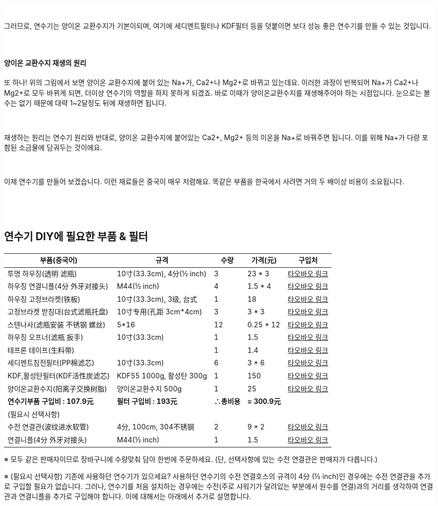 <br>

그러므로, 연수기는 양이온 교환수지가 기본이되며, 여기에 세디멘트필터나 KDF필터 등을 덧붙이면 보다 성능 좋은 연수기를 만들 수 있는 것입니다.

<br>

#### 양이온 교환수지 재생의 원리

또 하나! 위의 그림에서 보면 양이온 교환수지에 붙어 있는 Na+가, Ca2+나 Mg2+로 바뀌고 있는데요. 이러한 과정이 반복되어 Na+가 Ca2+나 Mg2+로 모두 바뀌게 되면, 더이상 연수기의 역할을 하지 못하게 되겠죠. 바로 이때가 양이온교환수지를 재생해주어야 하는 시점입니다. 눈으로는 볼 수는 없기 때문에 대략 1~2달정도 뒤에 재생하면 됩니다.

<br>

재생하는 원리는 연수기 원리와 반대로, 양이온 교환수지에 붙어있는 Ca2+, Mg2+ 등의 이온을 Na+로 바꿔주면 됩니다. 이를 위해 Na+가 다량 포함된 소금물에 담궈두는 것이에요.

<br>

이제 연수기를 만들어 보겠습니다. 이런 재료들은 중국이 매우 저렴해요. 똑같은 부품을 한국에서 사려면 거의 두 배이상 비용이 소요됩니다.

<br>

<br>

## 연수기 DIY에 필요한 부품 & 필터

| 부품(중국어)                | 규격                      | 수량       | 가격(元)        | 구입처                                      |
| ---------------------- | ----------------------- | -------- | ------------ | ---------------------------------------- |
| 투명 하우징(透明 滤瓶)          | 10寸(33.3cm), 4分(½ inch) | 3        | 23 * 3       | [타오바오 링크](https://item.taobao.com/item.htm?spm=a1z0d.6639537.1997196601.1381.67905b15PJvT7q&id=2801134265) |
| 하우징 연결니플(4分 外牙对接头)     | M44(½ inch)             | 4        | 1.5 * 4      | [타오바오 링크](https://item.taobao.com/item.htm?spm=a1z0d.6639537.1997196601.1411.67905b15PJvT7q&id=3346062143) |
| 하우징 고정브라켓(铁板)          | 10寸(33.3cm), 3级, 台式     | 1        | 18           | [타오바오 링크](https://item.taobao.com/item.htm?spm=a1z0d.6639537.1997196601.1421.67905b15PJvT7q&id=12901831458) |
| 고정브라켓 받침대(台式滤瓶托盘)      | 10寸专用(孔距 3cm*4cm)       | 3        | 3 * 3        | [타오바오 링크](https://item.taobao.com/item.htm?spm=a1z0d.6639537.1997196601.1401.67905b15PJvT7q&id=12723290555) |
| 스텐나사(滤瓶安装 不锈钢 螺丝)      | 5*16                    | 12       | 0.25 * 12    | [타오바오 링크](https://item.taobao.com/item.htm?spm=a1z0d.6639537.1997196601.1391.67905b15PJvT7q&id=7533254839) |
| 하우징 오프너(滤瓶 扳手)         | 10寸(33.3cm)             | 1        | 1.5          | [타오바오 링크](https://item.taobao.com/item.htm?spm=a1z0d.6639537.1997196601.1371.67905b15PJvT7q&id=2497951177) |
| 테프론 테이프(生料带)           |                         | 1        | 1.4          | [타오바오 링크](https://item.taobao.com/item.htm?spm=a1z0d.6639537.1997196601.1331.67905b15PJvT7q&id=3885748725) |
| 세디멘트침전필터(PP棉滤芯)        | 10寸(33.3cm)             | 6        | 3 * 6        | [타오바오 링크](https://item.taobao.com/item.htm?spm=a1z0d.6639537.1997196601.1361.67905b15PJvT7q&id=2851424237) |
| KDF,활성탄필터(KDF活性炭滤芯)    | KDF55 1000g, 활성탄 300g   | 1        | 150          | [타오바오 링크](https://item.taobao.com/item.htm?spm=a1z0d.6639537.1997196601.1351.67905b15PJvT7q&id=42424910740) |
| 양이온교환수지(阳离子交换树脂)       | 양이온교환수지 500g            | 1        | 25           | [타오바오 링크](https://item.taobao.com/item.htm?spm=a1z0d.6639537.1997196601.1341.67905b15PJvT7q&id=17355996004) |
| **연수기부품 구입비 : 107.9元** | **필터 구입비 : 193元**       | **∴총비용** | **= 300.9元** |                                          |
| (필요시 선택사항)             |                         |          |              |                                          |
| 수전 연결관(波纹进水软管)         | 4分, 100cm, 304不锈钢       | 2        | 9 * 2        | [타오바오 링크](https://item.taobao.com/item.htm?spm=a1z10.3-c.w4002-6097124090.25.629b416wGU3iK&id=40065388099) |
| 연결니플(4分 外牙对接头)         | M44(½ inch)             | 1        | 1.5          | [타오바오 링크](https://item.taobao.com/item.htm?spm=a1z0d.6639537.1997196601.1411.67905b15PJvT7q&id=3346062143) |

※ 모두 같은 판매자이므로 장바구니에 수량맞춰 담아 한번에 주문하세요. (단, 선택사항에 있는 수전 연결관은 판매자가 다릅니다.)

※ (필요시 선택사항) 기존에 사용하던 연수기가 있으세요? 사용하던 연수기의 수전 연결호스의 규격이 4分 (½ inch)인 경우에는 수전 연결관을 추가로 구입할 필요가 없습니다. 그러나, 연수기를 처음 설치하는 경우에는 수전(주로 샤워기가 달려있는 부분에서 원수를 연결)과의 거리를 생각하여 연결관과 연결니플을 추가로 구입해야 합니다. 이에 대해서는 아래에서 추가로 설명합니다.
